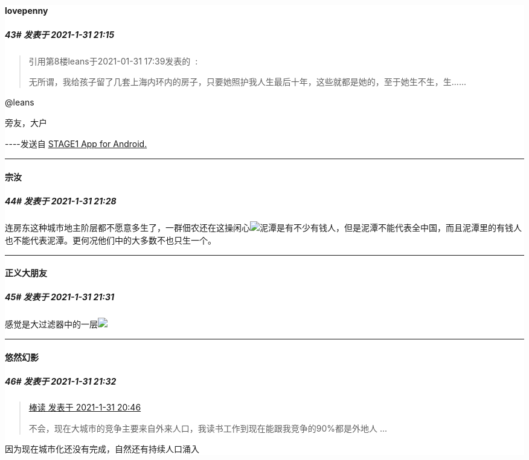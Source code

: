 ####  lovepenny  
##### 43#       发表于 2021-1-31 21:15



<blockquote>引用第8楼leans于2021-01-31 17:39发表的  :

无所谓，我给孩子留了几套上海内环内的房子，只要她照护我人生最后十年，这些就都是她的，至于她生不生，生......</blockquote>
@leans

旁友，大户


----发送自 [STAGE1 App for Android.](http://stage1.5j4m.com/?1.37)







*****

####  宗汝  
##### 44#       发表于 2021-1-31 21:28




连房东这种城市地主阶层都不愿意多生了，一群佃农还在这操闲心<img src="https://static.saraba1st.com/image/smiley/face2017/245.png" referrerpolicy="no-referrer">泥潭是有不少有钱人，但是泥潭不能代表全中国，而且泥潭里的有钱人也不能代表泥潭。更何况他们中的大多数不也只生一个。







*****

####  正义大朋友  
##### 45#       发表于 2021-1-31 21:31




感觉是大过滤器中的一层<img src="https://static.saraba1st.com/image/smiley/face2017/066.png" referrerpolicy="no-referrer">







*****

####  悠然幻影  
##### 46#       发表于 2021-1-31 21:32



<blockquote><a href="httphttps://bbs.saraba1st.com/2b/forum.php?mod=redirect&amp;goto=findpost&amp;pid=50200809&amp;ptid=1985589" target="_blank">棒读 发表于 2021-1-31 20:46</a>

不会，现在大城市的竞争主要来自外来人口，我读书工作到现在能跟我竞争的90%都是外地人 ...</blockquote>
因为现在城市化还没有完成，自然还有持续人口涌入
